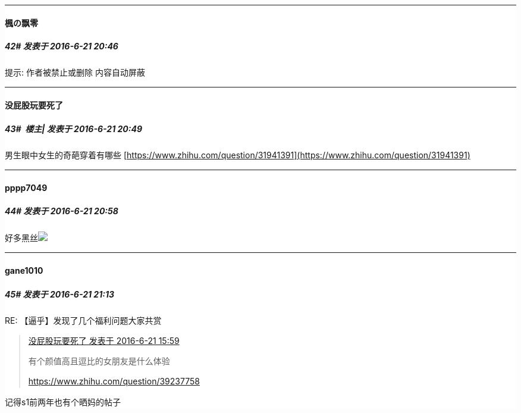 





-----

####  楓の飘零  
##### 42#       发表于 2016-6-21 20:46

提示: 作者被禁止或删除 内容自动屏蔽



-----

####  没屁股玩要死了  
##### 43#         楼主| 发表于 2016-6-21 20:49




男生眼中女生的奇葩穿着有哪些
[https://www.zhihu.com/question/31941391](https://www.zhihu.com/question/31941391)







-----

####  pppp7049  
##### 44#       发表于 2016-6-21 20:58




好多黑丝<img src="https://static.saraba1st.com/image/smiley/face/33.gif" referrerpolicy="no-referrer">







-----

####  gane1010  
##### 45#       发表于 2016-6-21 21:13

RE: 【逼乎】发现了几个福利问题大家共赏


<blockquote><a href="httphttps://bbs.saraba1st.com/2b/forum.php?mod=redirect&amp;goto=findpost&amp;pid=32727683&amp;ptid=1288559" target="_blank">没屁股玩要死了 发表于 2016-6-21 15:59</a>

有个颜值高且逗比的女朋友是什么体验

https://www.zhihu.com/question/39237758</blockquote>
记得s1前两年也有个晒妈的帖子 



